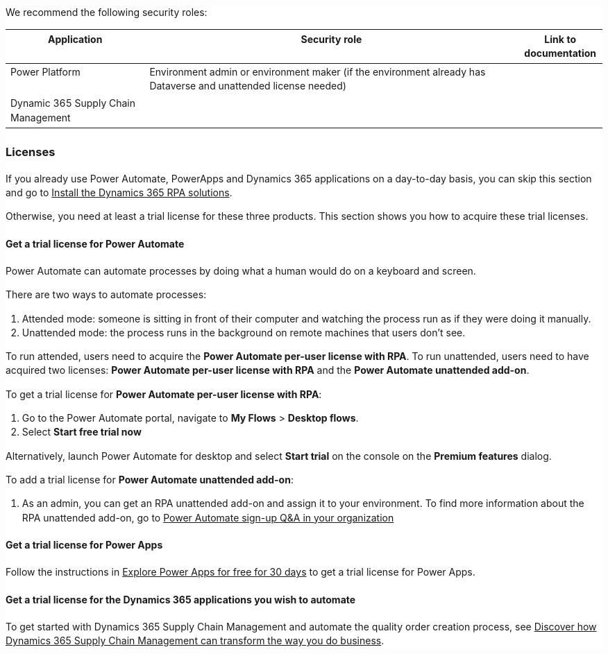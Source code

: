 We recommend the following security roles:

|Application|Security role|Link to documentation|
|----|----|----|
|Power Platform|Environment admin or environment maker (if the environment already has Dataverse and unattended license needed)||
|Dynamic 365 Supply Chain Management||

### Licenses

If you already use Power Automate, PowerApps and Dynamics 365 applications on a day-to-day basis, you can skip this section and go to [Install the Dynamics 365 RPA solutions](#install-the-dynamics-365-rpa-solution).  

Otherwise, you need at least a trial license for these three products. This section shows you how to acquire these trial licenses.

#### Get a trial license for Power Automate  

Power Automate can automate processes by doing what a human would do on a keyboard and screen.  

There are two ways to automate processes:

1. Attended mode: someone is sitting in front of their computer and watching the process run as if they were doing it manually.
1. Unattended mode: the process runs in the background on remote machines that users don’t see.

To run attended, users need to acquire the **Power Automate per-user license with RPA**. To run unattended, users need to have acquired two licenses: **Power Automate per-user license with RPA** and the **Power Automate unattended add-on**.

To get a trial license for **Power Automate per-user license with RPA**:

1. Go to the Power Automate portal, navigate to **My Flows** > **Desktop flows**.
1. Select **Start free trial now**

Alternatively, launch Power Automate for desktop and select **Start trial** on the console on the **Premium features** dialog.

To add a trial license for **Power Automate unattended add-on**:

1. As an admin, you can get an RPA unattended add-on and assign it to your environment. To find more information about the RPA unattended add-on, go to [Power Automate sign-up Q&A in your organization](../organization-q-and-a.md)  

#### Get a trial license for Power Apps

Follow the instructions in [Explore Power Apps for free for 30 days](/powerapps/maker/signup-for-powerapps) to get a trial license for Power Apps.

#### Get a trial license for the Dynamics 365 applications you wish to automate

To get started with Dynamics 365 Supply Chain Management and automate the quality order creation process, see [Discover how Dynamics 365 Supply Chain Management can transform the way you do business](https://dynamics.microsoft.com/get-started/free-trial/?appname=SCM).

